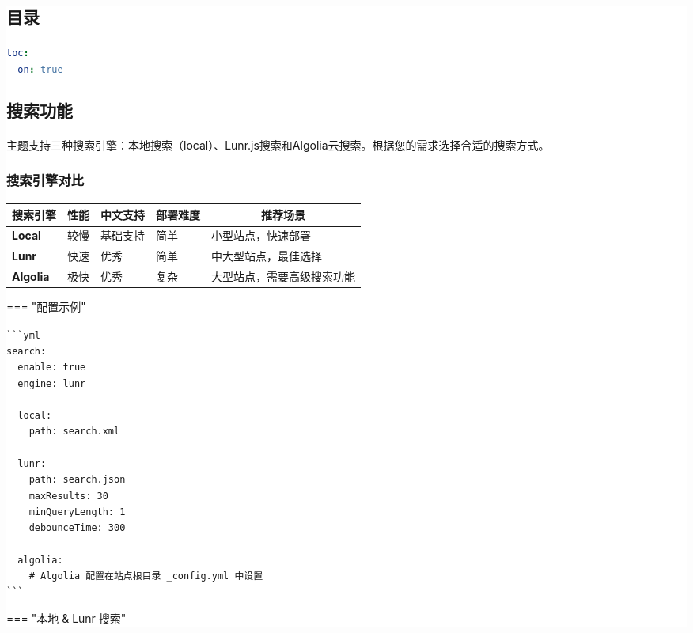 ## 目录

```yml
toc:
  on: true
```


## 搜索功能

主题支持三种搜索引擎：本地搜索（local）、Lunr.js搜索和Algolia云搜索。根据您的需求选择合适的搜索方式。

### 搜索引擎对比

| 搜索引擎 | 性能 | 中文支持 | 部署难度 | 推荐场景 |
|---------|------|----------|----------|----------|
| **Local** | 较慢 | 基础支持 | 简单 | 小型站点，快速部署 |
| **Lunr** | 快速 | 优秀 | 简单 | 中大型站点，最佳选择 |
| **Algolia** | 极快 | 优秀 | 复杂 | 大型站点，需要高级搜索功能 |

=== "配置示例"

    ```yml
    search:
      enable: true
      engine: lunr
      
      local:
        path: search.xml
        
      lunr:
        path: search.json
        maxResults: 30
        minQueryLength: 1
        debounceTime: 300
        
      algolia:
        # Algolia 配置在站点根目录 _config.yml 中设置
    ```
=== "本地 & Lunr 搜索"
    